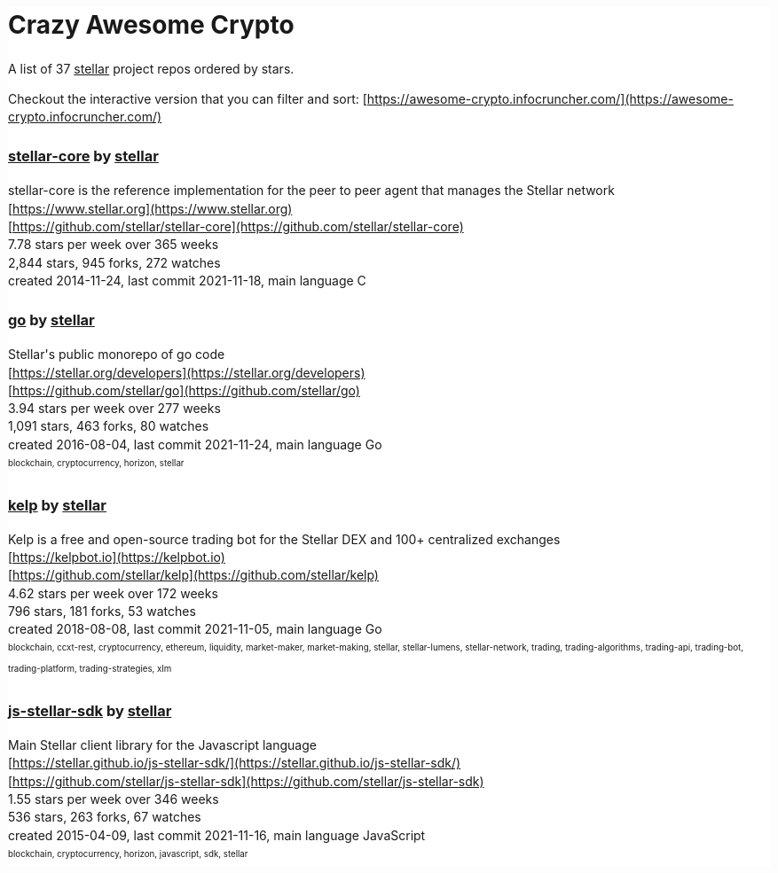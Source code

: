 # Crazy Awesome Crypto
A list of 37 [stellar](https://github.com/stellar) project repos ordered by stars.  

Checkout the interactive version that you can filter and sort: 
[https://awesome-crypto.infocruncher.com/](https://awesome-crypto.infocruncher.com/)  


### [stellar-core](https://github.com/stellar/stellar-core) by [stellar](https://github.com/stellar)  
stellar-core is the reference implementation for the peer to peer agent that manages the Stellar network  
[https://www.stellar.org](https://www.stellar.org)  
[https://github.com/stellar/stellar-core](https://github.com/stellar/stellar-core)  
7.78 stars per week over 365 weeks  
2,844 stars, 945 forks, 272 watches  
created 2014-11-24, last commit 2021-11-18, main language C  


### [go](https://github.com/stellar/go) by [stellar](https://github.com/stellar)  
Stellar's public monorepo of go code  
[https://stellar.org/developers](https://stellar.org/developers)  
[https://github.com/stellar/go](https://github.com/stellar/go)  
3.94 stars per week over 277 weeks  
1,091 stars, 463 forks, 80 watches  
created 2016-08-04, last commit 2021-11-24, main language Go  
<sub><sup>blockchain, cryptocurrency, horizon, stellar</sup></sub>


### [kelp](https://github.com/stellar/kelp) by [stellar](https://github.com/stellar)  
Kelp is a free and open-source trading bot for the Stellar DEX and 100+ centralized exchanges  
[https://kelpbot.io](https://kelpbot.io)  
[https://github.com/stellar/kelp](https://github.com/stellar/kelp)  
4.62 stars per week over 172 weeks  
796 stars, 181 forks, 53 watches  
created 2018-08-08, last commit 2021-11-05, main language Go  
<sub><sup>blockchain, ccxt-rest, cryptocurrency, ethereum, liquidity, market-maker, market-making, stellar, stellar-lumens, stellar-network, trading, trading-algorithms, trading-api, trading-bot, trading-platform, trading-strategies, xlm</sup></sub>


### [js-stellar-sdk](https://github.com/stellar/js-stellar-sdk) by [stellar](https://github.com/stellar)  
Main Stellar client library for the Javascript language  
[https://stellar.github.io/js-stellar-sdk/](https://stellar.github.io/js-stellar-sdk/)  
[https://github.com/stellar/js-stellar-sdk](https://github.com/stellar/js-stellar-sdk)  
1.55 stars per week over 346 weeks  
536 stars, 263 forks, 67 watches  
created 2015-04-09, last commit 2021-11-16, main language JavaScript  
<sub><sup>blockchain, cryptocurrency, horizon, javascript, sdk, stellar</sup></sub>
